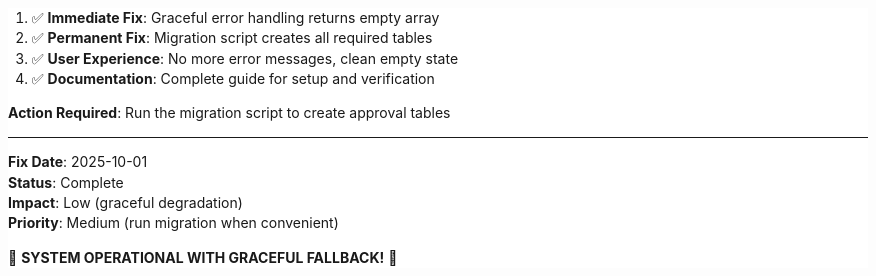 1. ✅ **Immediate Fix**: Graceful error handling returns empty array
2. ✅ **Permanent Fix**: Migration script creates all required tables
3. ✅ **User Experience**: No more error messages, clean empty state
4. ✅ **Documentation**: Complete guide for setup and verification

**Action Required**: Run the migration script to create approval tables

---

**Fix Date**: 2025-10-01  
**Status**: Complete  
**Impact**: Low (graceful degradation)  
**Priority**: Medium (run migration when convenient)

🔧 **SYSTEM OPERATIONAL WITH GRACEFUL FALLBACK!** 🔧
